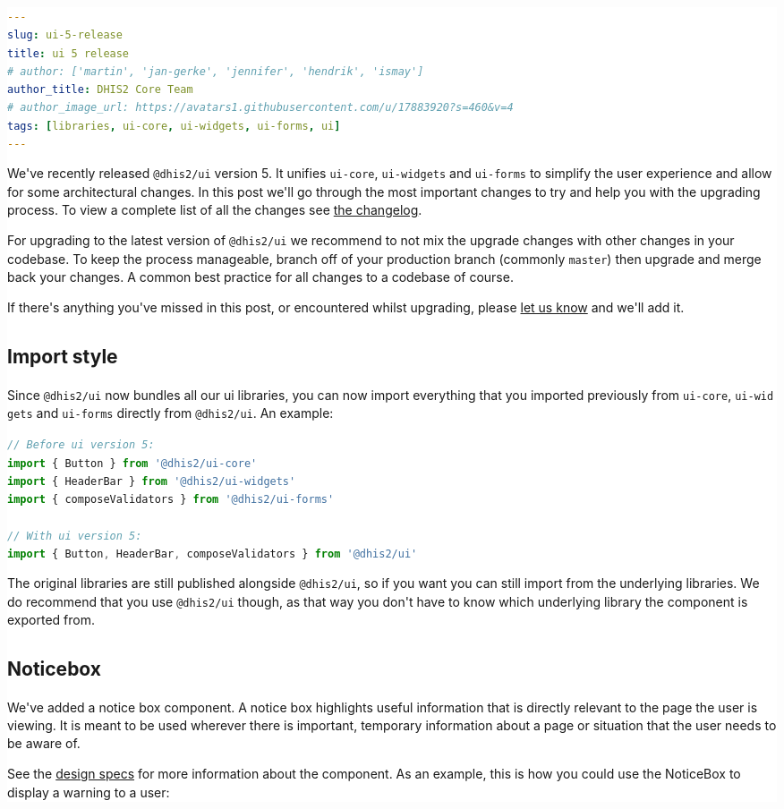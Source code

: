```yaml
---
slug: ui-5-release
title: ui 5 release
# author: ['martin', 'jan-gerke', 'jennifer', 'hendrik', 'ismay']
author_title: DHIS2 Core Team
# author_image_url: https://avatars1.githubusercontent.com/u/17883920?s=460&v=4
tags: [libraries, ui-core, ui-widgets, ui-forms, ui]
---
```


We've recently released `@dhis2/ui` version 5. It unifies `ui-core`, `ui-widgets` and `ui-forms` to simplify the user experience and allow for some architectural changes. In this post we'll go through the most important changes to try and help you with the upgrading process. To view a complete list of all the changes see [the changelog](https://github.com/dhis2/ui/releases/tag/v5.0.0).



For upgrading to the latest version of `@dhis2/ui` we recommend to not mix the upgrade changes with other changes in your codebase. To keep the process manageable, branch off of your production branch (commonly `master`) then upgrade and merge back your changes. A common best practice for all changes to a codebase of course.

If there's anything you've missed in this post, or encountered whilst upgrading, please [let us know](https://github.com/dhis2/ui/issues) and we'll add it.

## Import style

Since `@dhis2/ui` now bundles all our ui libraries, you can now import everything that you imported previously from `ui-core`, `ui-widgets` and `ui-forms` directly from `@dhis2/ui`. An example:

```javascript
// Before ui version 5:
import { Button } from '@dhis2/ui-core'
import { HeaderBar } from '@dhis2/ui-widgets'
import { composeValidators } from '@dhis2/ui-forms'

// With ui version 5:
import { Button, HeaderBar, composeValidators } from '@dhis2/ui'
```

The original libraries are still published alongside `@dhis2/ui`, so if you want you can still import from the underlying libraries. We do recommend that you use `@dhis2/ui` though, as that way you don't have to know which underlying library the component is exported from.

## Noticebox

We've added a notice box component. A notice box highlights useful information that is directly relevant to the page the user is viewing. It is meant to be used wherever there is important, temporary information about a page or situation that the user needs to be aware of.

See the [design specs](https://github.com/dhis2/design-system/blob/master/molecules/notice-box.md) for more information about the component. As an example, this is how you could use the NoticeBox to display a warning to a user:
